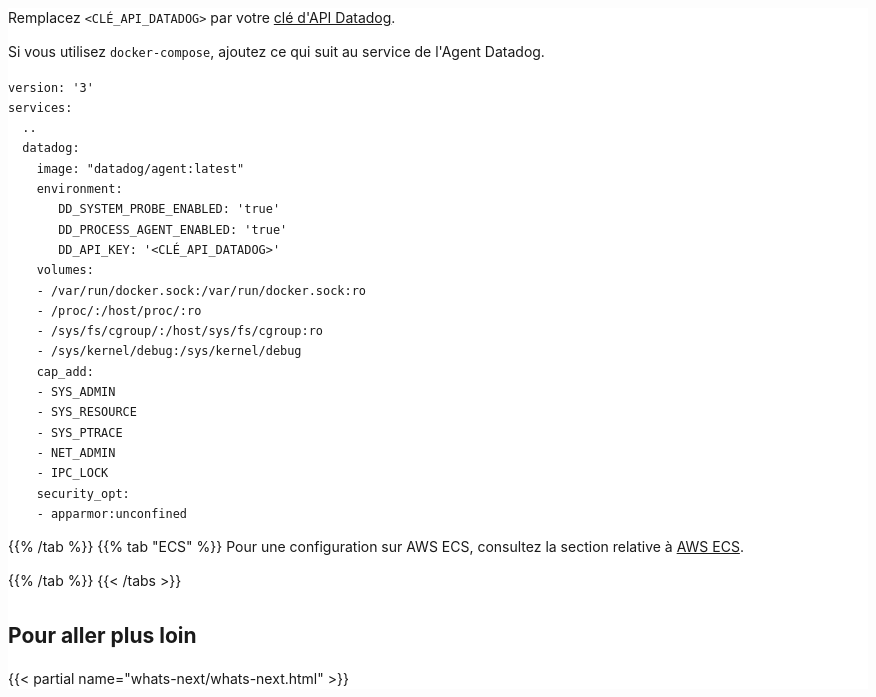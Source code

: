 Remplacez `<CLÉ_API_DATADOG>` par votre [clé d'API Datadog][1].

Si vous utilisez `docker-compose`, ajoutez ce qui suit au service de l'Agent Datadog.

```
version: '3'
services:
  ..
  datadog:
    image: "datadog/agent:latest"
    environment:
       DD_SYSTEM_PROBE_ENABLED: 'true'
       DD_PROCESS_AGENT_ENABLED: 'true'
       DD_API_KEY: '<CLÉ_API_DATADOG>'
    volumes:
    - /var/run/docker.sock:/var/run/docker.sock:ro
    - /proc/:/host/proc/:ro
    - /sys/fs/cgroup/:/host/sys/fs/cgroup:ro
    - /sys/kernel/debug:/sys/kernel/debug
    cap_add:
    - SYS_ADMIN
    - SYS_RESOURCE
    - SYS_PTRACE
    - NET_ADMIN
    - IPC_LOCK
    security_opt:
    - apparmor:unconfined
```

[1]: https://app.datadoghq.com/account/settings#api
{{% /tab %}}
{{% tab "ECS" %}}
Pour une configuration sur AWS ECS, consultez la section relative à [AWS ECS][1].


[1]: /fr/agent/amazon_ecs/#network-performance-monitoring-collection-linux-only
{{% /tab %}}
{{< /tabs >}}

## Pour aller plus loin
{{< partial name="whats-next/whats-next.html" >}}

[1]: https://app.datadoghq.com/account/settings#agent
[2]: https://www.redhat.com/en/blog/introduction-ebpf-red-hat-enterprise-linux-7
[3]: /fr/network_monitoring/performance/network_page#dns-resolution
[4]: /fr/network_monitoring/performance/setup/
[5]: https://docs.datadoghq.com/fr/integrations/docker_daemon/
[6]: https://docs.datadoghq.com/fr/agent/kubernetes/
[7]: https://docs.datadoghq.com/fr/agent/amazon_ecs/
[8]: https://docs.datadoghq.com/fr/integrations/istio/
[9]: https://docs.datadoghq.com/fr/tracing/setup_overview/proxy_setup/?tab=istio
[10]: https://www.datadoghq.com/blog/istio-datadog/
[11]: https://github.com/DataDog/helm-charts/blob/master/charts/datadog/README.md#enabling-system-probe-collection
[12]: https://github.com/DataDog/chef-datadog
[13]: https://github.com/DataDog/ansible-datadog/blob/master/README.md#system-probe
[14]: /fr/agent/guide/agent-configuration-files/#agent-main-configuration-file

[1]: /fr/infrastructure/process/?tab=linuxwindows#installation
[2]: /fr/agent/guide/agent-commands/#restart-the-agent
[3]: https://github.com/DataDog/datadog-agent/blob/master/cmd/agent/selinux/system_probe_policy.te
[4]: https://s3.amazonaws.com/ddagent-windows-unstable/datadog-agent-7.23.2-beta1-1-x86_64.msi
[1]: https://github.com/DataDog/helm-charts/blob/master/charts/datadog/README.md#enabling-system-probe-collection
[2]: /resources/yaml/datadog-agent-npm.yaml
[3]: https://app.datadoghq.com/account/settings#api
[4]: /fr/agent/kubernetes/